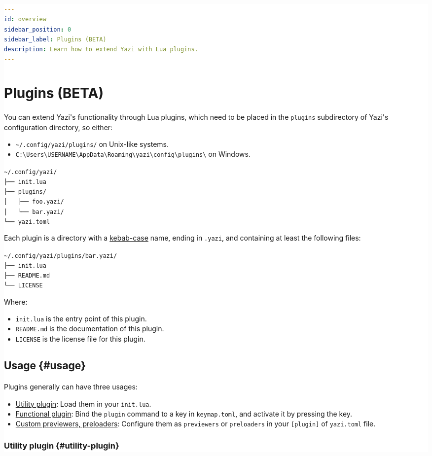 ```yaml
---
id: overview
sidebar_position: 0
sidebar_label: Plugins (BETA)
description: Learn how to extend Yazi with Lua plugins.
---
```


# Plugins (BETA)

You can extend Yazi's functionality through Lua plugins, which need to be placed in the `plugins` subdirectory of Yazi's configuration directory, so either:

- `~/.config/yazi/plugins/` on Unix-like systems.
- `C:\Users\USERNAME\AppData\Roaming\yazi\config\plugins\` on Windows.

```
~/.config/yazi/
├── init.lua
├── plugins/
│   ├── foo.yazi/
│   └── bar.yazi/
└── yazi.toml
```

Each plugin is a directory with a [kebab-case](https://developer.mozilla.org/en-US/docs/Glossary/Kebab_case) name, ending in `.yazi`, and containing at least the following files:

```
~/.config/yazi/plugins/bar.yazi/
├── init.lua
├── README.md
└── LICENSE
```

Where:

- `init.lua` is the entry point of this plugin.
- `README.md` is the documentation of this plugin.
- `LICENSE` is the license file for this plugin.

## Usage {#usage}

Plugins generally can have three usages:

- [Utility plugin](#utility-plugin): Load them in your `init.lua`.
- [Functional plugin](#functional-plugin): Bind the `plugin` command to a key in `keymap.toml`, and activate it by pressing the key.
- [Custom previewers, preloaders](/docs/configuration/yazi#plugin): Configure them as `previewers` or `preloaders` in your `[plugin]` of `yazi.toml` file.

### Utility plugin {#utility-plugin}
